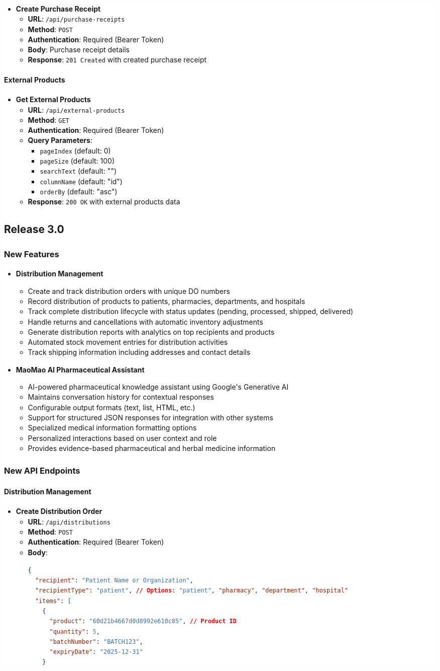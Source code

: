 - **Create Purchase Receipt**
  - **URL**: `/api/purchase-receipts`
  - **Method**: `POST`
  - **Authentication**: Required (Bearer Token)
  - **Body**: Purchase receipt details
  - **Response**: `201 Created` with created purchase receipt

#### External Products

- **Get External Products**
  - **URL**: `/api/external-products`
  - **Method**: `GET`
  - **Authentication**: Required (Bearer Token)
  - **Query Parameters**: 
    - `pageIndex` (default: 0)
    - `pageSize` (default: 100)
    - `searchText` (default: "")
    - `columnName` (default: "id")
    - `orderBy` (default: "asc")
  - **Response**: `200 OK` with external products data

## Release 3.0

### New Features

- **Distribution Management**
  - Create and track distribution orders with unique DO numbers
  - Record distribution of products to patients, pharmacies, departments, and hospitals
  - Track complete distribution lifecycle with status updates (pending, processed, shipped, delivered)
  - Handle returns and cancellations with automatic inventory adjustments
  - Generate distribution reports with analytics on top recipients and products
  - Automated stock movement entries for distribution activities
  - Track shipping information including addresses and contact details

- **MaoMao AI Pharmaceutical Assistant**
  - AI-powered pharmaceutical knowledge assistant using Google's Generative AI
  - Maintains conversation history for contextual responses
  - Configurable output formats (text, list, HTML, etc.)
  - Support for structured JSON responses for integration with other systems
  - Specialized medical information formatting options
  - Personalized interactions based on user context and role
  - Provides evidence-based pharmaceutical and herbal medicine information

### New API Endpoints

#### Distribution Management

- **Create Distribution Order**
  - **URL**: `/api/distributions`
  - **Method**: `POST`
  - **Authentication**: Required (Bearer Token)
  - **Body**:
    ```json
    {
      "recipient": "Patient Name or Organization",
      "recipientType": "patient", // Options: "patient", "pharmacy", "department", "hospital"
      "items": [
        {
          "product": "60d21b4667d0d8992e610c85", // Product ID
          "quantity": 5,
          "batchNumber": "BATCH123",
          "expiryDate": "2025-12-31"
        }